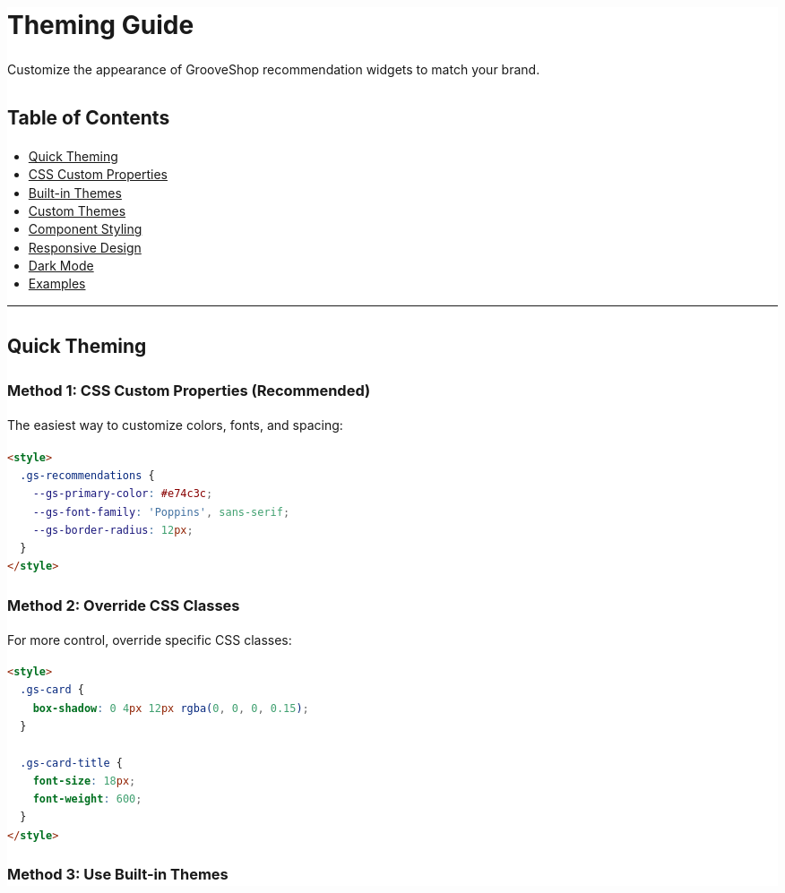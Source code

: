 # Theming Guide

Customize the appearance of GrooveShop recommendation widgets to match your brand.

## Table of Contents

- [Quick Theming](#quick-theming)
- [CSS Custom Properties](#css-custom-properties)
- [Built-in Themes](#built-in-themes)
- [Custom Themes](#custom-themes)
- [Component Styling](#component-styling)
- [Responsive Design](#responsive-design)
- [Dark Mode](#dark-mode)
- [Examples](#examples)

---

## Quick Theming

### Method 1: CSS Custom Properties (Recommended)

The easiest way to customize colors, fonts, and spacing:

```html
<style>
  .gs-recommendations {
    --gs-primary-color: #e74c3c;
    --gs-font-family: 'Poppins', sans-serif;
    --gs-border-radius: 12px;
  }
</style>
```

### Method 2: Override CSS Classes

For more control, override specific CSS classes:

```html
<style>
  .gs-card {
    box-shadow: 0 4px 12px rgba(0, 0, 0, 0.15);
  }

  .gs-card-title {
    font-size: 18px;
    font-weight: 600;
  }
</style>
```

### Method 3: Use Built-in Themes
